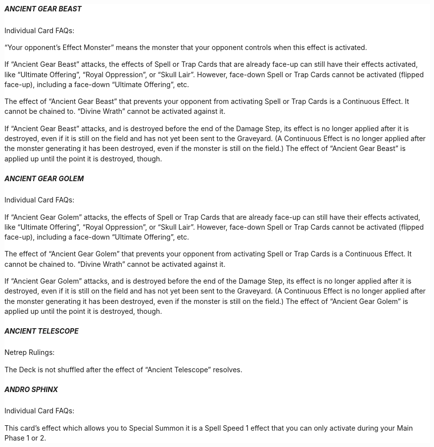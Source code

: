  

##### ANCIENT GEAR BEAST<a id="ANCIENT GEAR BEAST"></a>

Individual Card FAQs:

“Your opponent’s Effect Monster” means the monster that your opponent controls when this effect is activated.

If “Ancient Gear Beast” attacks, the effects of Spell or Trap Cards that are already face-up can still have their effects activated, like “Ultimate Offering”, “Royal Oppression”, or “Skull Lair”. However, face-down Spell or Trap Cards cannot be activated (flipped face-up), including a face-down “Ultimate Offering”, etc.

The effect of “Ancient Gear Beast” that prevents your opponent from activating Spell or Trap Cards is a Continuous Effect. It cannot be chained to. “Divine Wrath” cannot be activated against it.

If “Ancient Gear Beast” attacks, and is destroyed before the end of the Damage Step, its effect is no longer applied after it is destroyed, even if it is still on the field and has not yet been sent to the Graveyard. (A Continuous Effect is no longer applied after the monster generating it has been destroyed, even if the monster is still on the field.) The effect of “Ancient Gear Beast” is applied up until the point it is destroyed, though.

 

##### ANCIENT GEAR GOLEM<a id="ANCIENT GEAR GOLEM"></a>

Individual Card FAQs:

If “Ancient Gear Golem” attacks, the effects of Spell or Trap Cards that are already face-up can still have their effects activated, like “Ultimate Offering”, “Royal Oppression”, or “Skull Lair”. However, face-down Spell or Trap Cards cannot be activated (flipped face-up), including a face-down “Ultimate Offering”, etc.

The effect of “Ancient Gear Golem” that prevents your opponent from activating Spell or Trap Cards is a Continuous Effect. It cannot be chained to. “Divine Wrath” cannot be activated against it.

If “Ancient Gear Golem” attacks, and is destroyed before the end of the Damage Step, its effect is no longer applied after it is destroyed, even if it is still on the field and has not yet been sent to the Graveyard. (A Continuous Effect is no longer applied after the monster generating it has been destroyed, even if the monster is still on the field.) The effect of “Ancient Gear Golem” is applied up until the point it is destroyed, though.

 

##### ANCIENT TELESCOPE<a id="ANCIENT TELESCOPE"></a>

Netrep Rulings:

The Deck is not shuffled after the effect of “Ancient Telescope” resolves.

 

##### ANDRO SPHINX<a id="ANDRO SPHINX"></a>

Individual Card FAQs:

This card’s effect which allows you to Special Summon it is a Spell Speed 1 effect that you can only activate during your Main Phase 1 or 2.

 
